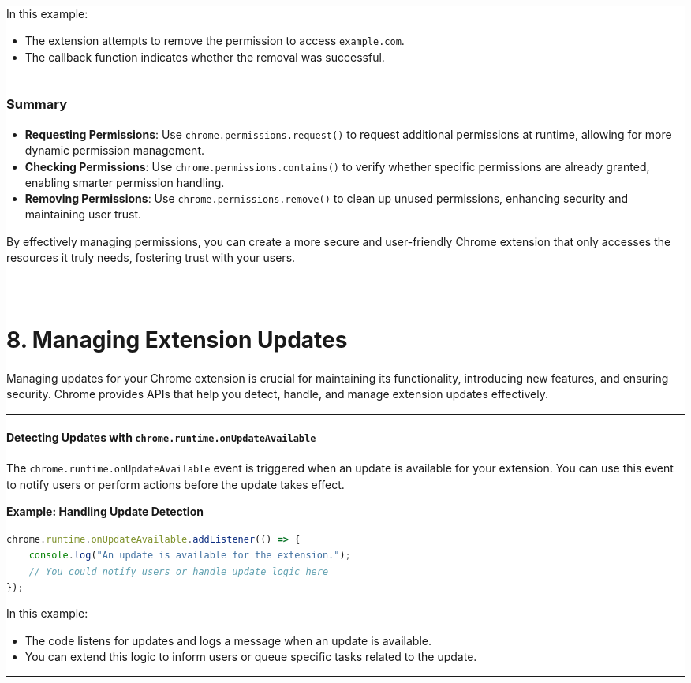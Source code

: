 In this example:
- The extension attempts to remove the permission to access `example.com`.
- The callback function indicates whether the removal was successful.

---

### Summary

- **Requesting Permissions**: Use `chrome.permissions.request()` to request additional permissions at runtime, allowing for more dynamic permission management.
- **Checking Permissions**: Use `chrome.permissions.contains()` to verify whether specific permissions are already granted, enabling smarter permission handling.
- **Removing Permissions**: Use `chrome.permissions.remove()` to clean up unused permissions, enhancing security and maintaining user trust.

By effectively managing permissions, you can create a more secure and user-friendly Chrome extension that only accesses the resources it truly needs, fostering trust with your users.



<br>
















# 8. **Managing Extension Updates**

Managing updates for your Chrome extension is crucial for maintaining its functionality, introducing new features, and ensuring security. Chrome provides APIs that help you detect, handle, and manage extension updates effectively.

---

#### **Detecting Updates with `chrome.runtime.onUpdateAvailable`**

The `chrome.runtime.onUpdateAvailable` event is triggered when an update is available for your extension. You can use this event to notify users or perform actions before the update takes effect.

**Example: Handling Update Detection**
```javascript
chrome.runtime.onUpdateAvailable.addListener(() => {
    console.log("An update is available for the extension.");
    // You could notify users or handle update logic here
});
```

In this example:
- The code listens for updates and logs a message when an update is available.
- You can extend this logic to inform users or queue specific tasks related to the update.

---